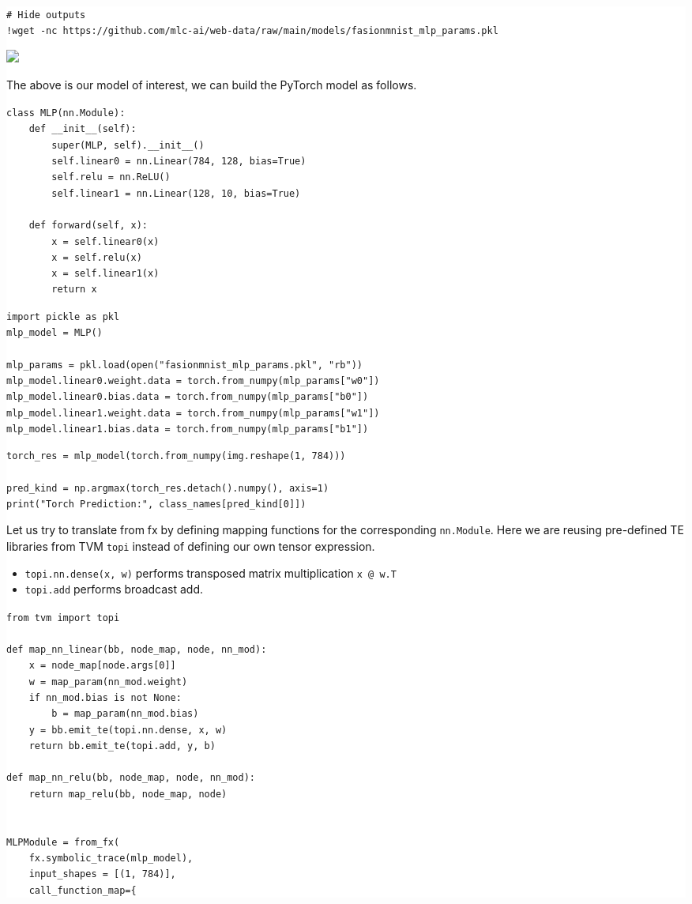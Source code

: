 ```{.python .input}
# Hide outputs
!wget -nc https://github.com/mlc-ai/web-data/raw/main/models/fasionmnist_mlp_params.pkl
```

![](../img/e2e_fashionmnist_mlp_model.png)

The above is our model of interest, we can build the PyTorch model as follows.

```{.python .input}
class MLP(nn.Module):
    def __init__(self):
        super(MLP, self).__init__()
        self.linear0 = nn.Linear(784, 128, bias=True)
        self.relu = nn.ReLU()
        self.linear1 = nn.Linear(128, 10, bias=True)

    def forward(self, x):
        x = self.linear0(x)
        x = self.relu(x)
        x = self.linear1(x)
        return x
```

```{.python .input}
import pickle as pkl
mlp_model = MLP()

mlp_params = pkl.load(open("fasionmnist_mlp_params.pkl", "rb"))
mlp_model.linear0.weight.data = torch.from_numpy(mlp_params["w0"])
mlp_model.linear0.bias.data = torch.from_numpy(mlp_params["b0"])
mlp_model.linear1.weight.data = torch.from_numpy(mlp_params["w1"])
mlp_model.linear1.bias.data = torch.from_numpy(mlp_params["b1"])
```

```{.python .input}
torch_res = mlp_model(torch.from_numpy(img.reshape(1, 784)))

pred_kind = np.argmax(torch_res.detach().numpy(), axis=1)
print("Torch Prediction:", class_names[pred_kind[0]])
```

Let us try to translate from fx by defining mapping functions for the corresponding `nn.Module`. Here we are reusing pre-defined TE libraries from TVM `topi` instead of defining our own tensor expression.

- `topi.nn.dense(x, w)` performs transposed matrix multiplication `x @ w.T`
- `topi.add` performs broadcast add.

```{.python .input}
from tvm import topi

def map_nn_linear(bb, node_map, node, nn_mod):
    x = node_map[node.args[0]]
    w = map_param(nn_mod.weight)
    if nn_mod.bias is not None:
        b = map_param(nn_mod.bias)
    y = bb.emit_te(topi.nn.dense, x, w)
    return bb.emit_te(topi.add, y, b)

def map_nn_relu(bb, node_map, node, nn_mod):
    return map_relu(bb, node_map, node)


MLPModule = from_fx(
    fx.symbolic_trace(mlp_model),
    input_shapes = [(1, 784)],
    call_function_map={
```